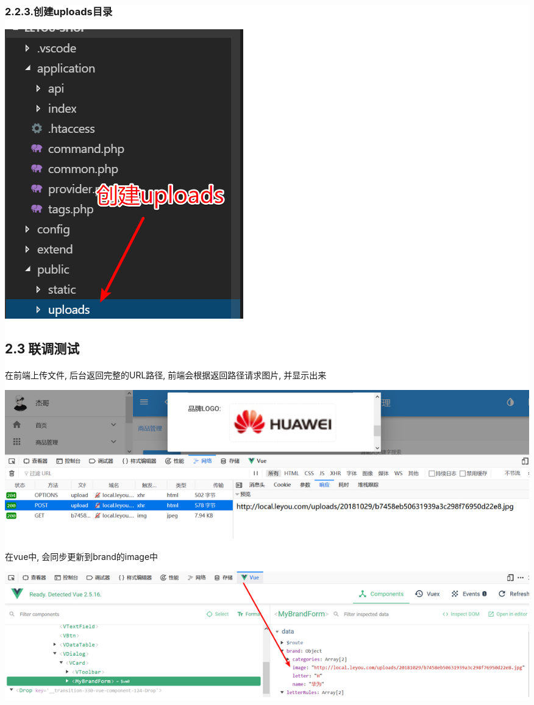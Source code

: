 

### 2.2.3.创建uploads目录

![1540797799426](assets\1540797799426.png)

## 2.3 联调测试

在前端上传文件, 后台返回完整的URL路径, 前端会根据返回路径请求图片, 并显示出来

![1540798112114](assets\1540798112114.png)

在vue中, 会同步更新到brand的image中

![1540798251560](assets\1540798251560.png)
